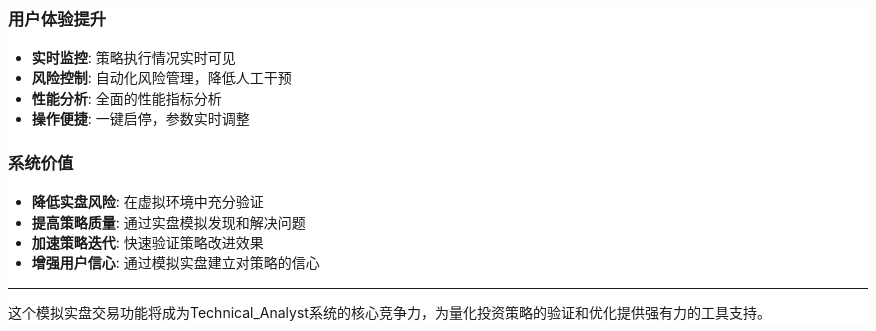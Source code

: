 ### 用户体验提升
- **实时监控**: 策略执行情况实时可见
- **风险控制**: 自动化风险管理，降低人工干预
- **性能分析**: 全面的性能指标分析
- **操作便捷**: 一键启停，参数实时调整

### 系统价值
- **降低实盘风险**: 在虚拟环境中充分验证
- **提高策略质量**: 通过实盘模拟发现和解决问题
- **加速策略迭代**: 快速验证策略改进效果
- **增强用户信心**: 通过模拟实盘建立对策略的信心

---

这个模拟实盘交易功能将成为Technical_Analyst系统的核心竞争力，为量化投资策略的验证和优化提供强有力的工具支持。
